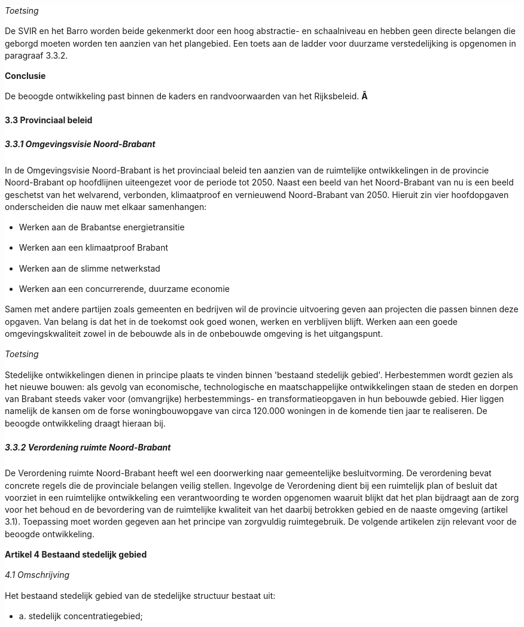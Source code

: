 *Toetsing*

De SVIR en het Barro worden beide gekenmerkt door een hoog abstractie\- en schaalniveau en hebben geen directe belangen die geborgd moeten worden ten aanzien van het plangebied. Een toets aan de ladder voor duurzame verstedelijking is opgenomen in paragraaf 3\.3\.2.

**Conclusie**

De beoogde ontwikkeling past binnen de kaders en randvoorwaarden van het Rijksbeleid. **Â**

#### 3\.3 Provinciaal beleid

##### 3\.3\.1 Omgevingsvisie Noord\-Brabant

In de Omgevingsvisie Noord\-Brabant is het provinciaal beleid ten aanzien van de ruimtelijke ontwikkelingen in de provincie Noord\-Brabant op hoofdlijnen uiteengezet voor de periode tot 2050\. Naast een beeld van het Noord\-Brabant van nu is een beeld geschetst van het welvarend, verbonden, klimaatproof en vernieuwend Noord\-Brabant van 2050\. Hieruit zin vier hoofdopgaven onderscheiden die nauw met elkaar samenhangen:

* Werken aan de Brabantse energietransitie

* Werken aan een klimaatproof Brabant

* Werken aan de slimme netwerkstad

* Werken aan een concurrerende, duurzame economie

Samen met andere partijen zoals gemeenten en bedrijven wil de provincie uitvoering geven aan projecten die passen binnen deze opgaven. Van belang is dat het in de toekomst ook goed wonen, werken en verblijven blijft. Werken aan een goede omgevingskwaliteit zowel in de bebouwde als in de onbebouwde omgeving is het uitgangspunt.

*Toetsing*

Stedelijke ontwikkelingen dienen in principe plaats te vinden binnen 'bestaand stedelijk gebied'. Herbestemmen wordt gezien als het nieuwe bouwen: als gevolg van economische, technologische en maatschappelijke ontwikkelingen staan de steden en dorpen van Brabant steeds vaker voor (omvangrijke) herbestemmings\- en transformatieopgaven in hun bebouwde gebied. Hier liggen namelijk de kansen om de forse woningbouwopgave van circa 120\.000 woningen in de komende tien jaar te realiseren. De beoogde ontwikkeling draagt hieraan bij.

##### 3\.3\.2 Verordening ruimte Noord\-Brabant

De Verordening ruimte Noord\-Brabant heeft wel een doorwerking naar gemeentelijke besluitvorming. De verordening bevat concrete regels die de provinciale belangen veilig stellen. Ingevolge de Verordening dient bij een ruimtelijk plan of besluit dat voorziet in een ruimtelijke ontwikkeling een verantwoording te worden opgenomen waaruit blijkt dat het plan bijdraagt aan de zorg voor het behoud en de bevordering van de ruimtelijke kwaliteit van het daarbij betrokken gebied en de naaste omgeving (artikel 3\.1\). Toepassing moet worden gegeven aan het principe van zorgvuldig ruimtegebruik. De volgende artikelen zijn relevant voor de beoogde ontwikkeling.

**Artikel 4 Bestaand stedelijk gebied**

*4\.1 Omschrijving*

Het bestaand stedelijk gebied van de stedelijke structuur bestaat uit:

* a. stedelijk concentratiegebied;
